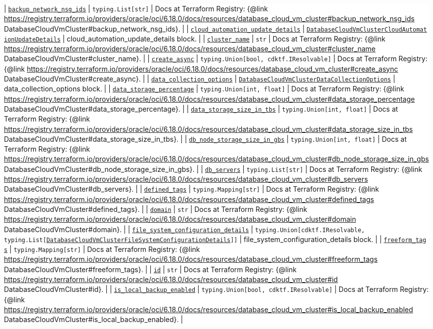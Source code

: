 | <code><a href="#rhizo-co-terraform-provider-oci.databaseCloudVmCluster.DatabaseCloudVmCluster.Initializer.parameter.backupNetworkNsgIds">backup_network_nsg_ids</a></code> | <code>typing.List[str]</code> | Docs at Terraform Registry: {@link https://registry.terraform.io/providers/oracle/oci/6.18.0/docs/resources/database_cloud_vm_cluster#backup_network_nsg_ids DatabaseCloudVmCluster#backup_network_nsg_ids}. |
| <code><a href="#rhizo-co-terraform-provider-oci.databaseCloudVmCluster.DatabaseCloudVmCluster.Initializer.parameter.cloudAutomationUpdateDetails">cloud_automation_update_details</a></code> | <code><a href="#rhizo-co-terraform-provider-oci.databaseCloudVmCluster.DatabaseCloudVmClusterCloudAutomationUpdateDetails">DatabaseCloudVmClusterCloudAutomationUpdateDetails</a></code> | cloud_automation_update_details block. |
| <code><a href="#rhizo-co-terraform-provider-oci.databaseCloudVmCluster.DatabaseCloudVmCluster.Initializer.parameter.clusterName">cluster_name</a></code> | <code>str</code> | Docs at Terraform Registry: {@link https://registry.terraform.io/providers/oracle/oci/6.18.0/docs/resources/database_cloud_vm_cluster#cluster_name DatabaseCloudVmCluster#cluster_name}. |
| <code><a href="#rhizo-co-terraform-provider-oci.databaseCloudVmCluster.DatabaseCloudVmCluster.Initializer.parameter.createAsync">create_async</a></code> | <code>typing.Union[bool, cdktf.IResolvable]</code> | Docs at Terraform Registry: {@link https://registry.terraform.io/providers/oracle/oci/6.18.0/docs/resources/database_cloud_vm_cluster#create_async DatabaseCloudVmCluster#create_async}. |
| <code><a href="#rhizo-co-terraform-provider-oci.databaseCloudVmCluster.DatabaseCloudVmCluster.Initializer.parameter.dataCollectionOptions">data_collection_options</a></code> | <code><a href="#rhizo-co-terraform-provider-oci.databaseCloudVmCluster.DatabaseCloudVmClusterDataCollectionOptions">DatabaseCloudVmClusterDataCollectionOptions</a></code> | data_collection_options block. |
| <code><a href="#rhizo-co-terraform-provider-oci.databaseCloudVmCluster.DatabaseCloudVmCluster.Initializer.parameter.dataStoragePercentage">data_storage_percentage</a></code> | <code>typing.Union[int, float]</code> | Docs at Terraform Registry: {@link https://registry.terraform.io/providers/oracle/oci/6.18.0/docs/resources/database_cloud_vm_cluster#data_storage_percentage DatabaseCloudVmCluster#data_storage_percentage}. |
| <code><a href="#rhizo-co-terraform-provider-oci.databaseCloudVmCluster.DatabaseCloudVmCluster.Initializer.parameter.dataStorageSizeInTbs">data_storage_size_in_tbs</a></code> | <code>typing.Union[int, float]</code> | Docs at Terraform Registry: {@link https://registry.terraform.io/providers/oracle/oci/6.18.0/docs/resources/database_cloud_vm_cluster#data_storage_size_in_tbs DatabaseCloudVmCluster#data_storage_size_in_tbs}. |
| <code><a href="#rhizo-co-terraform-provider-oci.databaseCloudVmCluster.DatabaseCloudVmCluster.Initializer.parameter.dbNodeStorageSizeInGbs">db_node_storage_size_in_gbs</a></code> | <code>typing.Union[int, float]</code> | Docs at Terraform Registry: {@link https://registry.terraform.io/providers/oracle/oci/6.18.0/docs/resources/database_cloud_vm_cluster#db_node_storage_size_in_gbs DatabaseCloudVmCluster#db_node_storage_size_in_gbs}. |
| <code><a href="#rhizo-co-terraform-provider-oci.databaseCloudVmCluster.DatabaseCloudVmCluster.Initializer.parameter.dbServers">db_servers</a></code> | <code>typing.List[str]</code> | Docs at Terraform Registry: {@link https://registry.terraform.io/providers/oracle/oci/6.18.0/docs/resources/database_cloud_vm_cluster#db_servers DatabaseCloudVmCluster#db_servers}. |
| <code><a href="#rhizo-co-terraform-provider-oci.databaseCloudVmCluster.DatabaseCloudVmCluster.Initializer.parameter.definedTags">defined_tags</a></code> | <code>typing.Mapping[str]</code> | Docs at Terraform Registry: {@link https://registry.terraform.io/providers/oracle/oci/6.18.0/docs/resources/database_cloud_vm_cluster#defined_tags DatabaseCloudVmCluster#defined_tags}. |
| <code><a href="#rhizo-co-terraform-provider-oci.databaseCloudVmCluster.DatabaseCloudVmCluster.Initializer.parameter.domain">domain</a></code> | <code>str</code> | Docs at Terraform Registry: {@link https://registry.terraform.io/providers/oracle/oci/6.18.0/docs/resources/database_cloud_vm_cluster#domain DatabaseCloudVmCluster#domain}. |
| <code><a href="#rhizo-co-terraform-provider-oci.databaseCloudVmCluster.DatabaseCloudVmCluster.Initializer.parameter.fileSystemConfigurationDetails">file_system_configuration_details</a></code> | <code>typing.Union[cdktf.IResolvable, typing.List[<a href="#rhizo-co-terraform-provider-oci.databaseCloudVmCluster.DatabaseCloudVmClusterFileSystemConfigurationDetails">DatabaseCloudVmClusterFileSystemConfigurationDetails</a>]]</code> | file_system_configuration_details block. |
| <code><a href="#rhizo-co-terraform-provider-oci.databaseCloudVmCluster.DatabaseCloudVmCluster.Initializer.parameter.freeformTags">freeform_tags</a></code> | <code>typing.Mapping[str]</code> | Docs at Terraform Registry: {@link https://registry.terraform.io/providers/oracle/oci/6.18.0/docs/resources/database_cloud_vm_cluster#freeform_tags DatabaseCloudVmCluster#freeform_tags}. |
| <code><a href="#rhizo-co-terraform-provider-oci.databaseCloudVmCluster.DatabaseCloudVmCluster.Initializer.parameter.id">id</a></code> | <code>str</code> | Docs at Terraform Registry: {@link https://registry.terraform.io/providers/oracle/oci/6.18.0/docs/resources/database_cloud_vm_cluster#id DatabaseCloudVmCluster#id}. |
| <code><a href="#rhizo-co-terraform-provider-oci.databaseCloudVmCluster.DatabaseCloudVmCluster.Initializer.parameter.isLocalBackupEnabled">is_local_backup_enabled</a></code> | <code>typing.Union[bool, cdktf.IResolvable]</code> | Docs at Terraform Registry: {@link https://registry.terraform.io/providers/oracle/oci/6.18.0/docs/resources/database_cloud_vm_cluster#is_local_backup_enabled DatabaseCloudVmCluster#is_local_backup_enabled}. |